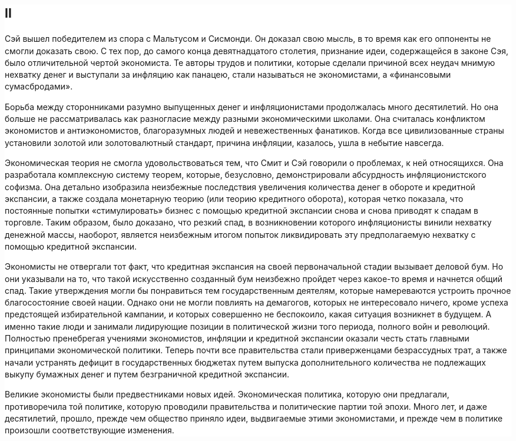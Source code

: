 II
--

Сэй вышел победителем из спора с Мальтусом и Сисмонди. Он доказал свою
мысль, в то время как его оппоненты не смогли доказать свою. С тех пор,
до самого конца девятнадцатого столетия, признание идеи, содержащейся в
законе Сэя, было отличительной чертой экономиста. Те авторы трудов и
политики, которые сделали причиной всех неудач мнимую нехватку денег и
выступали за инфляцию как панацею, стали называться не экономистами, а
«финансовыми сумасбродами».

Борьба между сторонниками разумно выпущенных денег и инфляционистами
продолжалась много десятилетий. Но она больше не рассматривалась как
разногласие между разными экономическими школами. Она считалась
конфликтом экономистов и антиэкономистов, благоразумных людей и
невежественных фанатиков. Когда все цивилизованные страны установили
золотой или золотовалютный стандарт, причина инфляции, казалось, ушла в
небытие навсегда.

Экономическая теория не смогла удовольствоваться тем, что Смит и Сэй
говорили о проблемах, к ней относящихся. Она разработала комплексную
систему теорем, которые, безусловно, демонстрировали абсурдность
инфляционистского софизма. Она детально изобразила неизбежные
последствия увеличения количества денег в обороте и кредитной экспансии,
а также создала монетарную теорию (или теорию кредитного оборота),
которая четко показала, что постоянные попытки «стимулировать» бизнес с
помощью кредитной экспансии снова и снова приводят к спадам в торговле.
Таким образом, было доказано, что резкий спад, в возникновении которого
инфляционисты винили нехватку денежной массы, наоборот, является
неизбежным итогом попыток ликвидировать эту предполагаемую нехватку с
помощью кредитной экспансии.

Экономисты не отвергали тот факт, что кредитная экспансия на своей
первоначальной стадии вызывает деловой бум. Но они указывали на то, что
такой искусственно созданный бум неизбежно пройдет через какое-то время
и начнется общий спад. Такие утверждения могли бы понравиться тем
государственным деятелям, которые намереваются устроить прочное
благосостояние своей нации. Однако они не могли повлиять на демагогов,
которых не интересовало ничего, кроме успеха предстоящей избирательной
кампании, и которых совершенно не беспокоило, какая ситуация возникнет в
будущем. А именно такие люди и занимали лидирующие позиции в
политической жизни того периода, полного войн и революций. Полностью
пренебрегая учениями экономистов, инфляции и кредитной экспансии оказали
честь стать главными принципами экономической политики. Теперь почти все
правительства стали приверженцами безрассудных трат, а также начали
устранять дефицит в государственных бюджетах путем выпуска
дополнительного количества не подлежащих выкупу бумажных денег и путем
безграничной кредитной экспансии.

Великие экономисты были предвестниками новых идей. Экономическая
политика, которую они предлагали, противоречила той политике, которую
проводили правительства и политические партии той эпохи. Много лет, и
даже десятилетий, прошло, прежде чем общество приняло идеи, выдвигаемые
этими экономистами, и прежде чем в политике произошли соответствующие
изменения.
